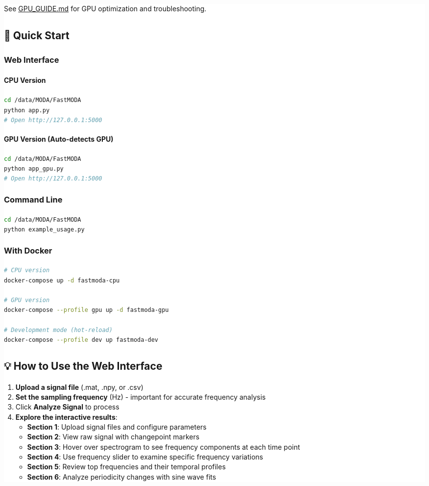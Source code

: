 See [GPU_GUIDE.md](GPU_GUIDE.md) for GPU optimization and troubleshooting.

## 🏃 Quick Start

### Web Interface

#### CPU Version
```bash
cd /data/MODA/FastMODA
python app.py
# Open http://127.0.0.1:5000
```

#### GPU Version (Auto-detects GPU)
```bash
cd /data/MODA/FastMODA
python app_gpu.py
# Open http://127.0.0.1:5000
```

### Command Line

```bash
cd /data/MODA/FastMODA
python example_usage.py
```

### With Docker

```bash
# CPU version
docker-compose up -d fastmoda-cpu

# GPU version  
docker-compose --profile gpu up -d fastmoda-gpu

# Development mode (hot-reload)
docker-compose --profile dev up fastmoda-dev
```

## 💡 How to Use the Web Interface

1. **Upload a signal file** (.mat, .npy, or .csv)
2. **Set the sampling frequency** (Hz) - important for accurate frequency analysis
3. Click **Analyze Signal** to process
4. **Explore the interactive results**:
   - **Section 1**: Upload signal files and configure parameters
   - **Section 2**: View raw signal with changepoint markers
   - **Section 3**: Hover over spectrogram to see frequency components at each time point
   - **Section 4**: Use frequency slider to examine specific frequency variations
   - **Section 5**: Review top frequencies and their temporal profiles
   - **Section 6**: Analyze periodicity changes with sine wave fits

